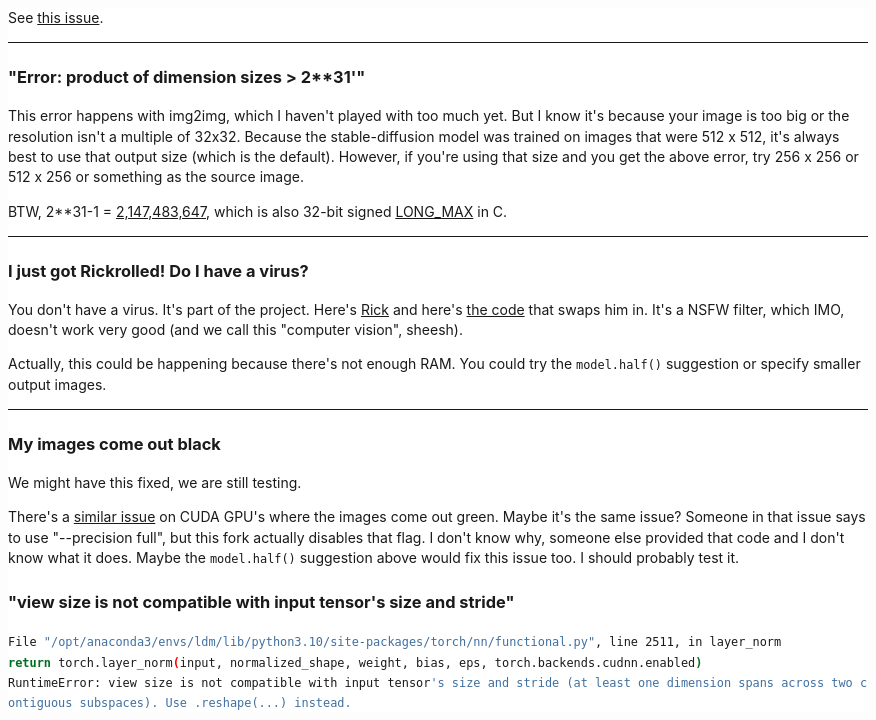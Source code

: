 See [this issue](https://github.com/CompVis/stable-diffusion/issues/71).

---

### "Error: product of dimension sizes > 2\*\*31'"

This error happens with img2img, which I haven't played with too much yet. But I
know it's because your image is too big or the resolution isn't a multiple of
32x32. Because the stable-diffusion model was trained on images that were 512 x
512, it's always best to use that output size (which is the default). However,
if you're using that size and you get the above error, try 256 x 256 or 512 x
256 or something as the source image.

BTW, 2\*\*31-1 =
[2,147,483,647](https://en.wikipedia.org/wiki/2,147,483,647#In_computing), which
is also 32-bit signed [LONG_MAX](https://en.wikipedia.org/wiki/C_data_types) in
C.

---

### I just got Rickrolled! Do I have a virus?

You don't have a virus. It's part of the project. Here's
[Rick](https://github.com/invoke-ai/InvokeAI/blob/main/assets/rick.jpeg)
and here's
[the code](https://github.com/invoke-ai/InvokeAI/blob/69ae4b35e0a0f6ee1af8bb9a5d0016ccb27e36dc/scripts/txt2img.py#L79)
that swaps him in. It's a NSFW filter, which IMO, doesn't work very good (and we
call this "computer vision", sheesh).

Actually, this could be happening because there's not enough RAM. You could try
the `model.half()` suggestion or specify smaller output images.

---

### My images come out black

We might have this fixed, we are still testing.

There's a [similar issue](https://github.com/CompVis/stable-diffusion/issues/69)
on CUDA GPU's where the images come out green. Maybe it's the same issue?
Someone in that issue says to use "--precision full", but this fork actually
disables that flag. I don't know why, someone else provided that code and I
don't know what it does. Maybe the `model.half()` suggestion above would fix
this issue too. I should probably test it.

### "view size is not compatible with input tensor's size and stride"

```bash
File "/opt/anaconda3/envs/ldm/lib/python3.10/site-packages/torch/nn/functional.py", line 2511, in layer_norm
return torch.layer_norm(input, normalized_shape, weight, bias, eps, torch.backends.cudnn.enabled)
RuntimeError: view size is not compatible with input tensor's size and stride (at least one dimension spans across two contiguous subspaces). Use .reshape(...) instead.
```
